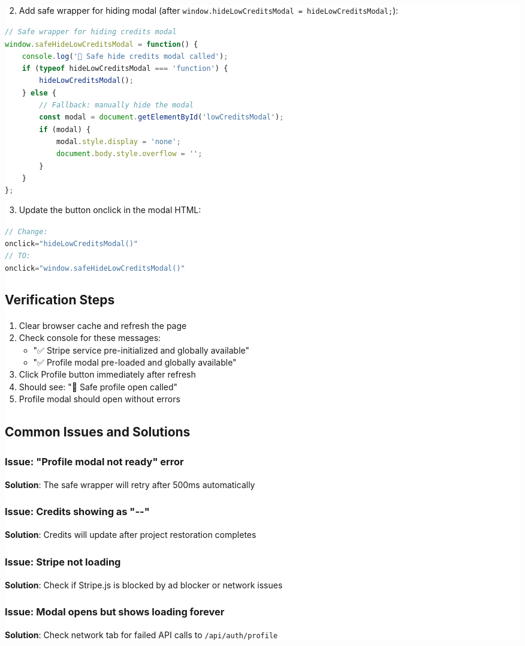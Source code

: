 
2. Add safe wrapper for hiding modal (after `window.hideLowCreditsModal = hideLowCreditsModal;`):

```javascript
// Safe wrapper for hiding credits modal
window.safeHideLowCreditsModal = function() {
    console.log('🔐 Safe hide credits modal called');
    if (typeof hideLowCreditsModal === 'function') {
        hideLowCreditsModal();
    } else {
        // Fallback: manually hide the modal
        const modal = document.getElementById('lowCreditsModal');
        if (modal) {
            modal.style.display = 'none';
            document.body.style.overflow = '';
        }
    }
};
```

3. Update the button onclick in the modal HTML:

```javascript
// Change:
onclick="hideLowCreditsModal()"
// TO:
onclick="window.safeHideLowCreditsModal()"
```

## Verification Steps

1. Clear browser cache and refresh the page
2. Check console for these messages:
   - "✅ Stripe service pre-initialized and globally available"
   - "✅ Profile modal pre-loaded and globally available"
3. Click Profile button immediately after refresh
4. Should see: "🔐 Safe profile open called"
5. Profile modal should open without errors

## Common Issues and Solutions

### Issue: "Profile modal not ready" error
**Solution**: The safe wrapper will retry after 500ms automatically

### Issue: Credits showing as "--" 
**Solution**: Credits will update after project restoration completes

### Issue: Stripe not loading
**Solution**: Check if Stripe.js is blocked by ad blocker or network issues

### Issue: Modal opens but shows loading forever
**Solution**: Check network tab for failed API calls to `/api/auth/profile`
